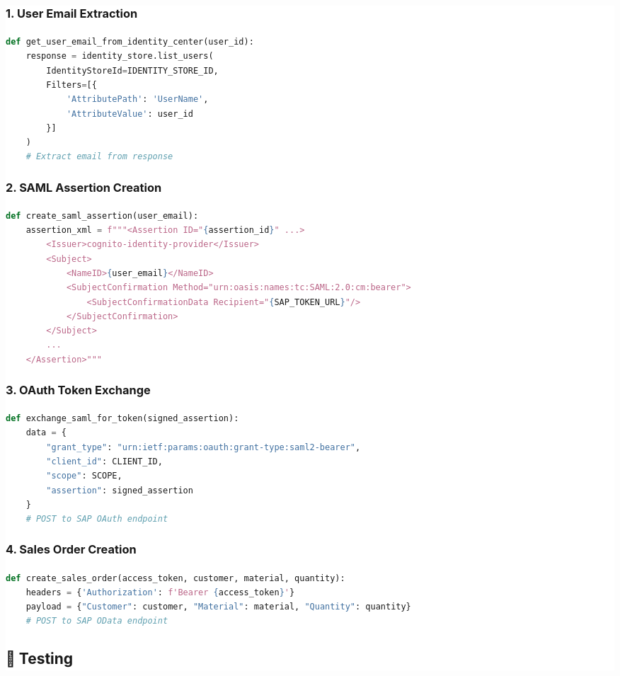 ### 1. User Email Extraction

```python
def get_user_email_from_identity_center(user_id):
    response = identity_store.list_users(
        IdentityStoreId=IDENTITY_STORE_ID,
        Filters=[{
            'AttributePath': 'UserName',
            'AttributeValue': user_id
        }]
    )
    # Extract email from response
```

### 2. SAML Assertion Creation

```python
def create_saml_assertion(user_email):
    assertion_xml = f"""<Assertion ID="{assertion_id}" ...>
        <Issuer>cognito-identity-provider</Issuer>
        <Subject>
            <NameID>{user_email}</NameID>
            <SubjectConfirmation Method="urn:oasis:names:tc:SAML:2.0:cm:bearer">
                <SubjectConfirmationData Recipient="{SAP_TOKEN_URL}"/>
            </SubjectConfirmation>
        </Subject>
        ...
    </Assertion>"""
```

### 3. OAuth Token Exchange

```python
def exchange_saml_for_token(signed_assertion):
    data = {
        "grant_type": "urn:ietf:params:oauth:grant-type:saml2-bearer",
        "client_id": CLIENT_ID,
        "scope": SCOPE,
        "assertion": signed_assertion
    }
    # POST to SAP OAuth endpoint
```

### 4. Sales Order Creation

```python
def create_sales_order(access_token, customer, material, quantity):
    headers = {'Authorization': f'Bearer {access_token}'}
    payload = {"Customer": customer, "Material": material, "Quantity": quantity}
    # POST to SAP OData endpoint
```

## 🧪 Testing
